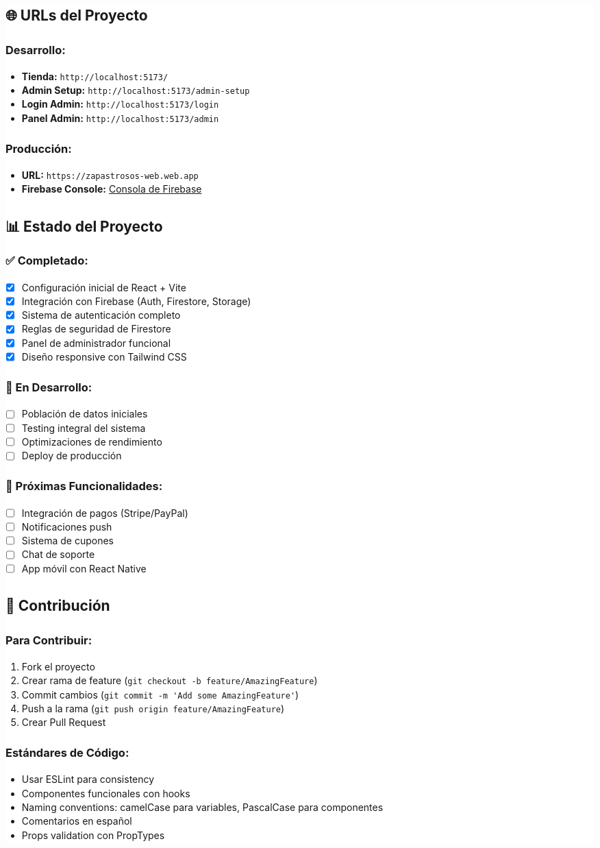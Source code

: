 ## 🌐 **URLs del Proyecto**

### **Desarrollo:**
- **Tienda:** `http://localhost:5173/`
- **Admin Setup:** `http://localhost:5173/admin-setup`
- **Login Admin:** `http://localhost:5173/login`
- **Panel Admin:** `http://localhost:5173/admin`

### **Producción:**
- **URL:** `https://zapastrosos-web.web.app`
- **Firebase Console:** [Consola de Firebase](https://console.firebase.google.com/project/zapastrosos-web)

## 📊 **Estado del Proyecto**

### **✅ Completado:**
- [x] Configuración inicial de React + Vite
- [x] Integración con Firebase (Auth, Firestore, Storage)
- [x] Sistema de autenticación completo
- [x] Reglas de seguridad de Firestore
- [x] Panel de administrador funcional
- [x] Diseño responsive con Tailwind CSS

### **🚧 En Desarrollo:**
- [ ] Población de datos iniciales
- [ ] Testing integral del sistema
- [ ] Optimizaciones de rendimiento
- [ ] Deploy de producción

### **📅 Próximas Funcionalidades:**
- [ ] Integración de pagos (Stripe/PayPal)
- [ ] Notificaciones push
- [ ] Sistema de cupones
- [ ] Chat de soporte
- [ ] App móvil con React Native

## 🤝 **Contribución**

### **Para Contribuir:**
1. Fork el proyecto
2. Crear rama de feature (`git checkout -b feature/AmazingFeature`)
3. Commit cambios (`git commit -m 'Add some AmazingFeature'`)
4. Push a la rama (`git push origin feature/AmazingFeature`)
5. Crear Pull Request

### **Estándares de Código:**
- Usar ESLint para consistency
- Componentes funcionales con hooks
- Naming conventions: camelCase para variables, PascalCase para componentes
- Comentarios en español
- Props validation con PropTypes

